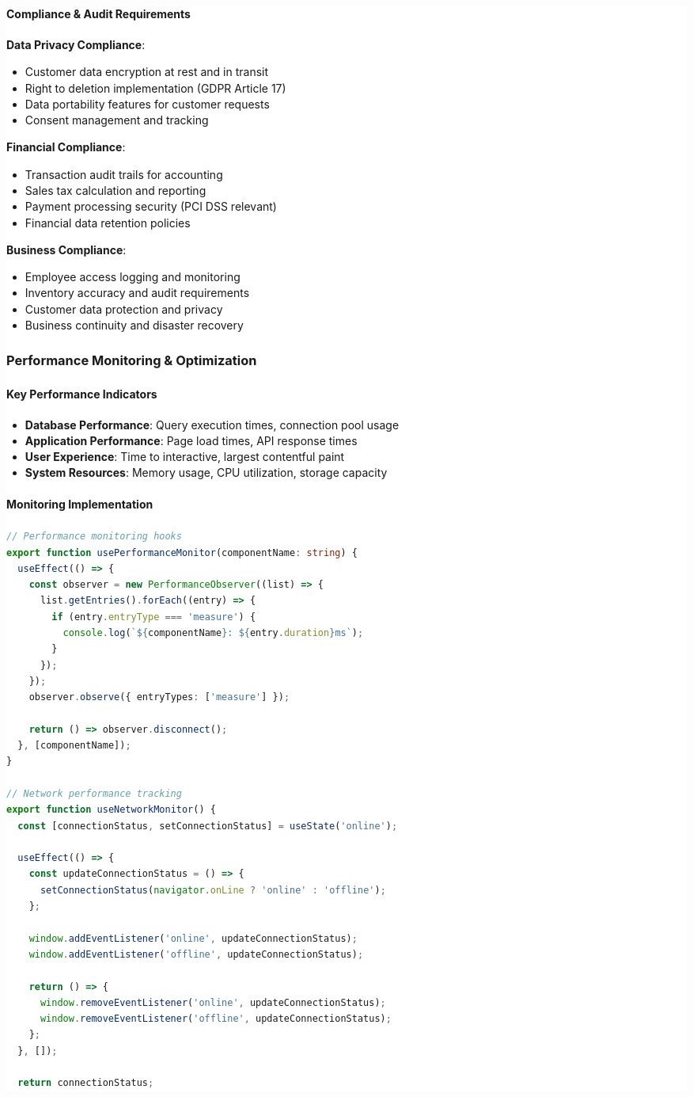 #### Compliance & Audit Requirements

**Data Privacy Compliance**:
- Customer data encryption at rest and in transit
- Right to deletion implementation (GDPR Article 17)
- Data portability features for customer requests
- Consent management and tracking

**Financial Compliance**:
- Transaction audit trails for accounting
- Sales tax calculation and reporting
- Payment processing security (PCI DSS relevant)
- Financial data retention policies

**Business Compliance**:
- Employee access logging and monitoring
- Inventory accuracy and audit requirements
- Customer data protection and privacy
- Business continuity and disaster recovery

### Performance Monitoring & Optimization

#### Key Performance Indicators
- **Database Performance**: Query execution times, connection pool usage
- **Application Performance**: Page load times, API response times
- **User Experience**: Time to interactive, largest contentful paint
- **System Resources**: Memory usage, CPU utilization, storage capacity

#### Monitoring Implementation
```typescript
// Performance monitoring hooks
export function usePerformanceMonitor(componentName: string) {
  useEffect(() => {
    const observer = new PerformanceObserver((list) => {
      list.getEntries().forEach((entry) => {
        if (entry.entryType === 'measure') {
          console.log(`${componentName}: ${entry.duration}ms`);
        }
      });
    });
    observer.observe({ entryTypes: ['measure'] });
    
    return () => observer.disconnect();
  }, [componentName]);
}

// Network performance tracking
export function useNetworkMonitor() {
  const [connectionStatus, setConnectionStatus] = useState('online');
  
  useEffect(() => {
    const updateConnectionStatus = () => {
      setConnectionStatus(navigator.onLine ? 'online' : 'offline');
    };
    
    window.addEventListener('online', updateConnectionStatus);
    window.addEventListener('offline', updateConnectionStatus);
    
    return () => {
      window.removeEventListener('online', updateConnectionStatus);
      window.removeEventListener('offline', updateConnectionStatus);
    };
  }, []);
  
  return connectionStatus;
```